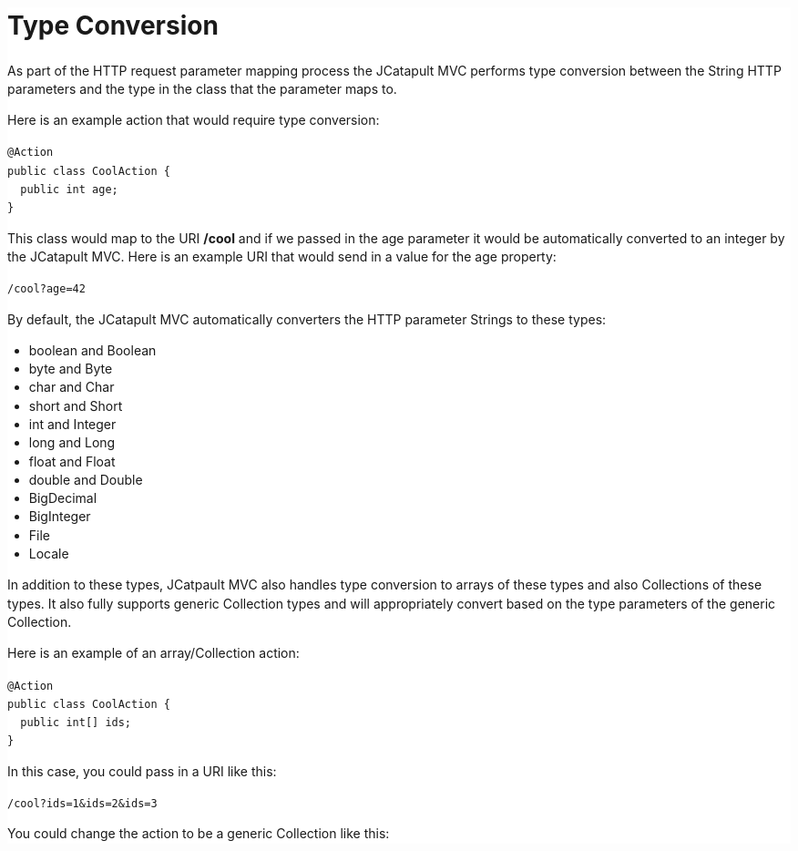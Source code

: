 # Type Conversion #

As part of the HTTP request parameter mapping process the JCatapult MVC performs type conversion between the String HTTP parameters and the type in the class that the parameter maps to.

Here is an example action that would require type conversion:

```
@Action
public class CoolAction {
  public int age;
}
```

This class would map to the URI **/cool** and if we passed in the age parameter it would be automatically converted to an integer by the JCatapult MVC. Here is an example URI that would send in a value for the age property:

```
/cool?age=42
```

By default, the JCatapult MVC automatically converters the HTTP parameter Strings to these types:

  * boolean and Boolean
  * byte and Byte
  * char and Char
  * short and Short
  * int and Integer
  * long and Long
  * float and Float
  * double and Double
  * BigDecimal
  * BigInteger
  * File
  * Locale

In addition to these types, JCatpault MVC also handles type conversion to arrays of these types and also Collections of these types. It also fully supports generic Collection types and will appropriately convert based on the type parameters of the generic Collection.

Here is an example of an array/Collection action:

```
@Action
public class CoolAction {
  public int[] ids;
}
```

In this case, you could pass in a URI like this:

```
/cool?ids=1&ids=2&ids=3
```

You could change the action to be a generic Collection like this:

